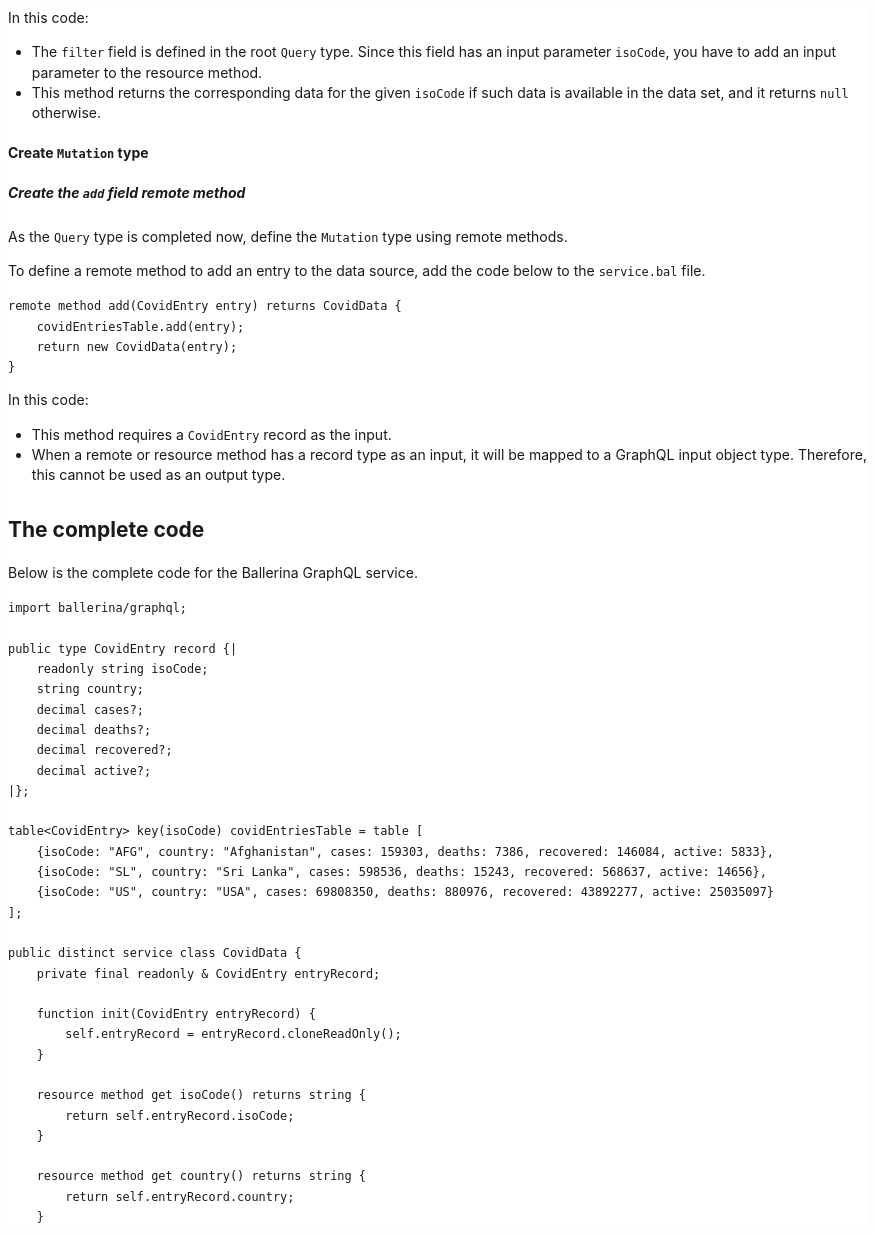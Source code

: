 In this code:
- The `filter` field is defined in the root `Query` type. Since this field has an input parameter `isoCode`, you have to add an input parameter to the resource method. 
- This method returns the corresponding data for the given `isoCode` if such data is available in the data set, and it returns `null` otherwise.

#### Create `Mutation` type 

##### Create the `add` field remote method

As the `Query` type is completed now, define the `Mutation` type using remote methods.

To define a remote method to add an entry to the data source, add the code below to the `service.bal` file.

```ballerina
remote method add(CovidEntry entry) returns CovidData {
    covidEntriesTable.add(entry);
    return new CovidData(entry);
}
```

In this code:
- This method requires a `CovidEntry` record as the input. 
- When a remote or resource method has a record type as an input, it will be mapped to a GraphQL input object type. Therefore, this cannot be used as an output type.

## The complete code

Below is the complete code for the Ballerina GraphQL service.

```ballerina
import ballerina/graphql;

public type CovidEntry record {|
    readonly string isoCode;
    string country;
    decimal cases?;
    decimal deaths?;
    decimal recovered?;
    decimal active?;
|};

table<CovidEntry> key(isoCode) covidEntriesTable = table [
    {isoCode: "AFG", country: "Afghanistan", cases: 159303, deaths: 7386, recovered: 146084, active: 5833},
    {isoCode: "SL", country: "Sri Lanka", cases: 598536, deaths: 15243, recovered: 568637, active: 14656},
    {isoCode: "US", country: "USA", cases: 69808350, deaths: 880976, recovered: 43892277, active: 25035097}
];

public distinct service class CovidData {
    private final readonly & CovidEntry entryRecord;

    function init(CovidEntry entryRecord) {
        self.entryRecord = entryRecord.cloneReadOnly();
    }

    resource method get isoCode() returns string {
        return self.entryRecord.isoCode;
    }

    resource method get country() returns string {
        return self.entryRecord.country;
    }
```